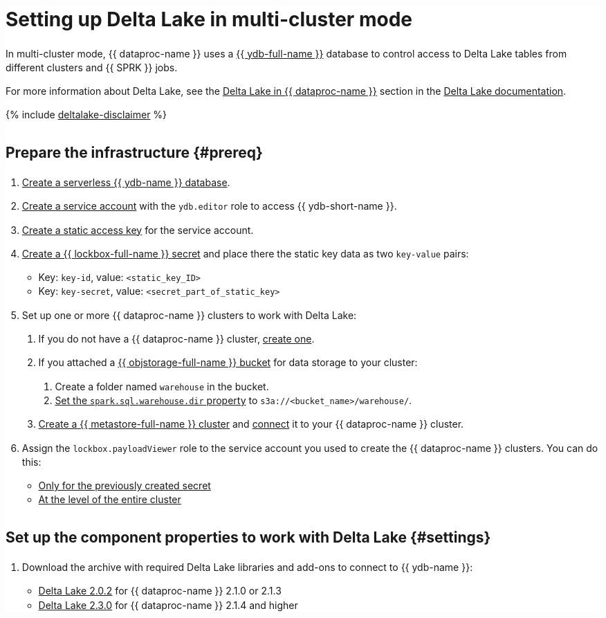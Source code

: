 # Setting up Delta Lake in multi-cluster mode

In multi-cluster mode, {{ dataproc-name }} uses a [{{ ydb-full-name }}](../../../ydb/index.yaml) database to control access to Delta Lake tables from different clusters and {{ SPRK }} jobs.

For more information about Delta Lake, see the [Delta Lake in {{ dataproc-name }}](../../concepts/deltalake.md) section in the [Delta Lake documentation](https://docs.delta.io/latest/index.html).


{% include [deltalake-disclaimer](../../../_includes/data-proc/deltalake-disclaimer.md) %}


## Prepare the infrastructure {#prereq}

1. [Create a serverless {{ ydb-name }} database](../../../ydb/operations/manage-databases.md#create-db-serverless).
1. [Create a service account](../../../iam/operations/sa/create.md) with the `ydb.editor` role to access {{ ydb-short-name }}.
1. [Create a static access key](../../../iam/operations/sa/create-access-key.md) for the service account.
1. [Create a {{ lockbox-full-name }} secret](../../../lockbox/operations/secret-create.md) and place there the static key data as two `key-value` pairs:

   * Key: `key-id`, value: `<static_key_ID>`
   * Key: `key-secret`, value: `<secret_part_of_static_key>`

1. Set up one or more {{ dataproc-name }} clusters to work with Delta Lake:

   1. If you do not have a {{ dataproc-name }} cluster, [create one](../cluster-create.md).
   1. If you attached a [{{ objstorage-full-name }} bucket](../../../storage/concepts/bucket.md) for data storage to your cluster:

      1. Create a folder named `warehouse` in the bucket.
      1. [Set the `spark.sql.warehouse.dir` property](../../concepts/settings-list.md#change-properties) to `s3a://<bucket_name>/warehouse/`.

   1. [Create a {{ metastore-full-name }} cluster](../../../metadata-hub/operations/metastore/cluster-create.md) and [connect](../../../metadata-hub/operations/metastore/dataproc-connect.md) it to your {{ dataproc-name }} cluster.

1. Assign the `lockbox.payloadViewer` role to the service account you used to create the {{ dataproc-name }} clusters. You can do this:

   * [Only for the previously created secret](../../../lockbox/operations/secret-access.md)
   * [At the level of the entire cluster](../../../iam/operations/sa/assign-role-for-sa.md)

## Set up the component properties to work with Delta Lake {#settings}

1. Download the archive with required Delta Lake libraries and add-ons to connect to {{ ydb-name }}:

   * [Delta Lake 2.0.2](https://github.com/yandex-cloud/yc-delta/releases/download/v1.1/yc-delta20-multi-dp21-1.1-fatjar.jar) for {{ dataproc-name }} 2.1.0 or 2.1.3
   * [Delta Lake 2.3.0](https://github.com/yandex-cloud/yc-delta/releases/download/v1.1/yc-delta23-multi-dp21-1.1-fatjar.jar) for {{ dataproc-name }} 2.1.4 and higher
